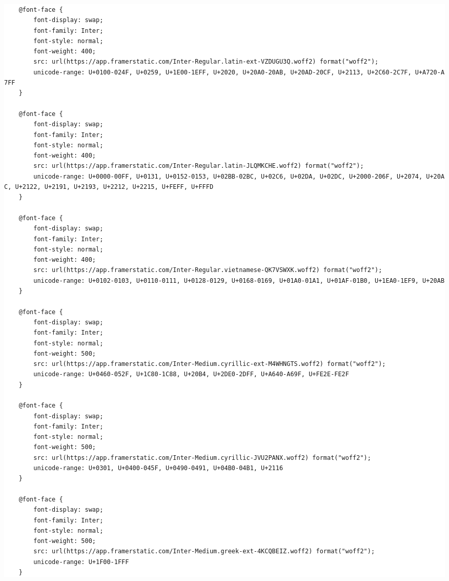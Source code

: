         @font-face {
            font-display: swap;
            font-family: Inter;
            font-style: normal;
            font-weight: 400;
            src: url(https://app.framerstatic.com/Inter-Regular.latin-ext-VZDUGU3Q.woff2) format("woff2");
            unicode-range: U+0100-024F, U+0259, U+1E00-1EFF, U+2020, U+20A0-20AB, U+20AD-20CF, U+2113, U+2C60-2C7F, U+A720-A7FF
        }

        @font-face {
            font-display: swap;
            font-family: Inter;
            font-style: normal;
            font-weight: 400;
            src: url(https://app.framerstatic.com/Inter-Regular.latin-JLQMKCHE.woff2) format("woff2");
            unicode-range: U+0000-00FF, U+0131, U+0152-0153, U+02BB-02BC, U+02C6, U+02DA, U+02DC, U+2000-206F, U+2074, U+20AC, U+2122, U+2191, U+2193, U+2212, U+2215, U+FEFF, U+FFFD
        }

        @font-face {
            font-display: swap;
            font-family: Inter;
            font-style: normal;
            font-weight: 400;
            src: url(https://app.framerstatic.com/Inter-Regular.vietnamese-QK7VSWXK.woff2) format("woff2");
            unicode-range: U+0102-0103, U+0110-0111, U+0128-0129, U+0168-0169, U+01A0-01A1, U+01AF-01B0, U+1EA0-1EF9, U+20AB
        }

        @font-face {
            font-display: swap;
            font-family: Inter;
            font-style: normal;
            font-weight: 500;
            src: url(https://app.framerstatic.com/Inter-Medium.cyrillic-ext-M4WHNGTS.woff2) format("woff2");
            unicode-range: U+0460-052F, U+1C80-1C88, U+20B4, U+2DE0-2DFF, U+A640-A69F, U+FE2E-FE2F
        }

        @font-face {
            font-display: swap;
            font-family: Inter;
            font-style: normal;
            font-weight: 500;
            src: url(https://app.framerstatic.com/Inter-Medium.cyrillic-JVU2PANX.woff2) format("woff2");
            unicode-range: U+0301, U+0400-045F, U+0490-0491, U+04B0-04B1, U+2116
        }

        @font-face {
            font-display: swap;
            font-family: Inter;
            font-style: normal;
            font-weight: 500;
            src: url(https://app.framerstatic.com/Inter-Medium.greek-ext-4KCQBEIZ.woff2) format("woff2");
            unicode-range: U+1F00-1FFF
        }

